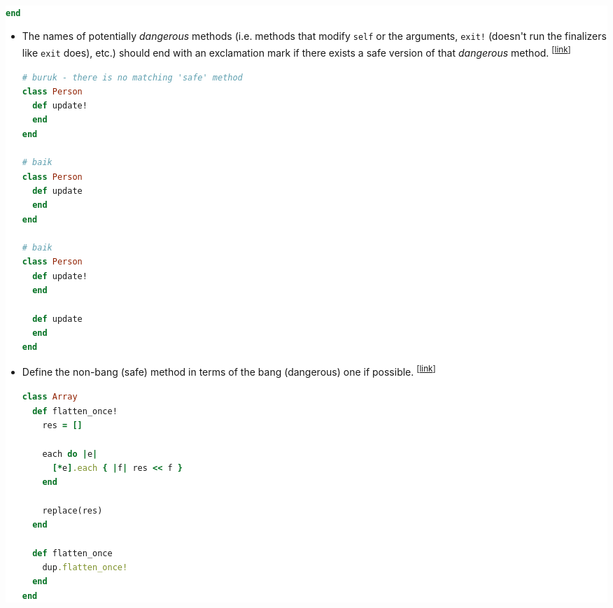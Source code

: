   ```ruby
  end
  ```

* <a name="dangerous-method-bang"></a>
  The names of potentially *dangerous* methods (i.e. methods that modify
  `self` or the arguments, `exit!` (doesn't run the finalizers like `exit`
  does), etc.) should end with an exclamation mark if there exists a safe
  version of that *dangerous* method.
<sup>[[link](#dangerous-method-bang)]</sup>

  ```ruby
  # buruk - there is no matching 'safe' method
  class Person
    def update!
    end
  end

  # baik
  class Person
    def update
    end
  end

  # baik
  class Person
    def update!
    end

    def update
    end
  end
  ```

* <a name="safe-because-unsafe"></a>
  Define the non-bang (safe) method in terms of the bang (dangerous) one if
  possible.
<sup>[[link](#safe-because-unsafe)]</sup>

  ```ruby
  class Array
    def flatten_once!
      res = []

      each do |e|
        [*e].each { |f| res << f }
      end

      replace(res)
    end

    def flatten_once
      dup.flatten_once!
    end
  end
  ```
